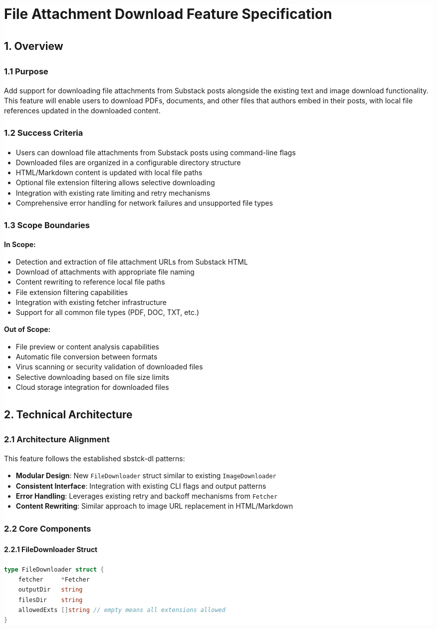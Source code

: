 # File Attachment Download Feature Specification

## 1. Overview

### 1.1 Purpose
Add support for downloading file attachments from Substack posts alongside the existing text and image download functionality. This feature will enable users to download PDFs, documents, and other files that authors embed in their posts, with local file references updated in the downloaded content.

### 1.2 Success Criteria
- Users can download file attachments from Substack posts using command-line flags
- Downloaded files are organized in a configurable directory structure
- HTML/Markdown content is updated with local file paths
- Optional file extension filtering allows selective downloading
- Integration with existing rate limiting and retry mechanisms
- Comprehensive error handling for network failures and unsupported file types

### 1.3 Scope Boundaries
**In Scope:**
- Detection and extraction of file attachment URLs from Substack HTML
- Download of attachments with appropriate file naming
- Content rewriting to reference local file paths
- File extension filtering capabilities
- Integration with existing fetcher infrastructure
- Support for all common file types (PDF, DOC, TXT, etc.)

**Out of Scope:**
- File preview or content analysis capabilities
- Automatic file conversion between formats
- Virus scanning or security validation of downloaded files
- Selective downloading based on file size limits
- Cloud storage integration for downloaded files

## 2. Technical Architecture

### 2.1 Architecture Alignment
This feature follows the established sbstck-dl patterns:
- **Modular Design**: New `FileDownloader` struct similar to existing `ImageDownloader`
- **Consistent Interface**: Integration with existing CLI flags and output patterns
- **Error Handling**: Leverages existing retry and backoff mechanisms from `Fetcher`
- **Content Rewriting**: Similar approach to image URL replacement in HTML/Markdown

### 2.2 Core Components

#### 2.2.1 FileDownloader Struct
```go
type FileDownloader struct {
    fetcher     *Fetcher
    outputDir   string
    filesDir    string
    allowedExts []string // empty means all extensions allowed
}
```
